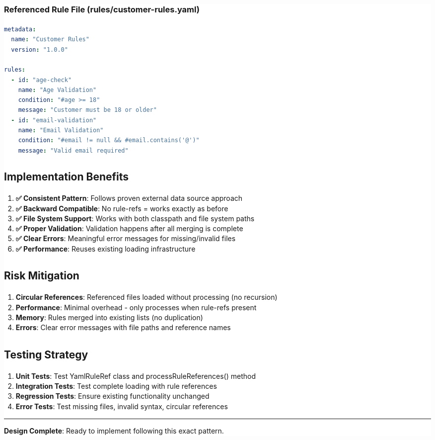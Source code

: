 ### Referenced Rule File (rules/customer-rules.yaml)
```yaml
metadata:
  name: "Customer Rules"
  version: "1.0.0"

rules:
  - id: "age-check"
    name: "Age Validation"
    condition: "#age >= 18"
    message: "Customer must be 18 or older"
  - id: "email-validation"
    name: "Email Validation"
    condition: "#email != null && #email.contains('@')"
    message: "Valid email required"
```

## Implementation Benefits

1. **✅ Consistent Pattern**: Follows proven external data source approach
2. **✅ Backward Compatible**: No rule-refs = works exactly as before
3. **✅ File System Support**: Works with both classpath and file system paths
4. **✅ Proper Validation**: Validation happens after all merging is complete
5. **✅ Clear Errors**: Meaningful error messages for missing/invalid files
6. **✅ Performance**: Reuses existing loading infrastructure

## Risk Mitigation

1. **Circular References**: Referenced files loaded without processing (no recursion)
2. **Performance**: Minimal overhead - only processes when rule-refs present
3. **Memory**: Rules merged into existing lists (no duplication)
4. **Errors**: Clear error messages with file paths and reference names

## Testing Strategy

1. **Unit Tests**: Test YamlRuleRef class and processRuleReferences() method
2. **Integration Tests**: Test complete loading with rule references
3. **Regression Tests**: Ensure existing functionality unchanged
4. **Error Tests**: Test missing files, invalid syntax, circular references

---

**Design Complete**: Ready to implement following this exact pattern.
